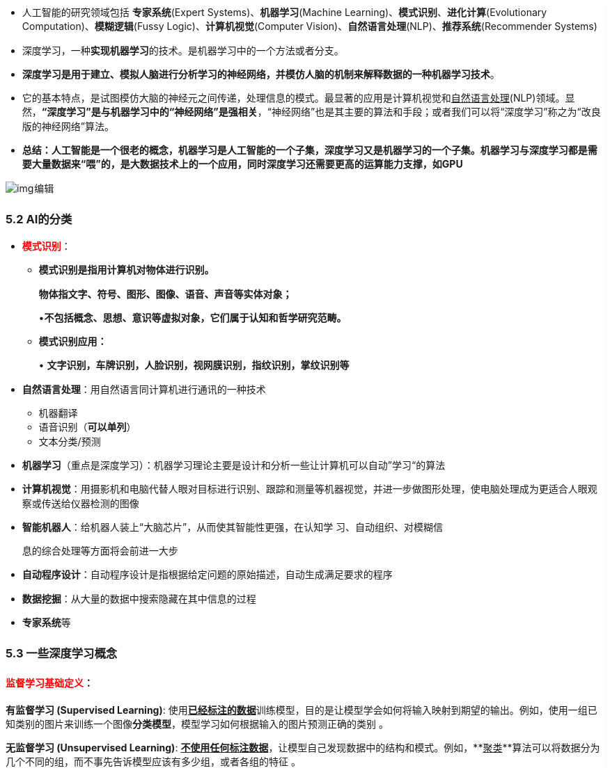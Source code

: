 - 人工智能的研究领域包括 **专家系统**(Expert Systems)、**机器学习**(Machine Learning)、**模式识别**、**进化计算**(Evolutionary Computation)、**模糊逻辑**(Fussy Logic)、**计算机视觉**(Computer Vision)、**自然语言处理**(NLP)、**推荐系统**(Recommender Systems)
- 深度学习，一种**实现机器学习**的技术。是机器学习中的一个方法或者分支。

- **深度学习是用于建立、模拟人脑进行分析学习的神经网络，并模仿人脑的机制来解释数据的一种机器学习技术**。
- 它的基本特点，是试图模仿大脑的神经元之间传递，处理信息的模式。最显著的应用是计算机视觉和[自然语言处理](https://so.csdn.net/so/search?q=自然语言处理&spm=1001.2101.3001.7020)(NLP)领域。显然，**“深度学习”是与机器学习中的“神经网络”是强相关**，“神经网络”也是其主要的算法和手段；或者我们可以将“深度学习”称之为“改良版的神经网络”算法。

- **总结：人工智能是一个很老的概念，机器学习是人工智能的一个子集，深度学习又是机器学习的一个子集。机器学习与深度学习都是需要大量数据来“喂”的，是大数据技术上的一个应用，同时深度学习还需要更高的运算能力支撑，如GPU**

![img](https://i-blog.csdnimg.cn/direct/fc38cc19a0a74ead95afb8d032858e22.png)![点击并拖拽以移动](data:image/gif;base64,R0lGODlhAQABAPABAP///wAAACH5BAEKAAAALAAAAAABAAEAAAICRAEAOw==)编辑

### 5.2 AI的分类

- <font color='red'>**模式识别**</font>：

	- **模式识别是指用计算机对物体进行识别。**

		**物体指文字、符号、图形、图像、语音、声音等实体对象；**

		•**不包括概念、思想、意识等虚拟对象，它们属于认知和哲学研究范畴。**

	- **模式识别应用：**

		• **文字识别，车牌识别，人脸识别，视网膜识别，指纹识别，掌纹识别等**

- **自然语言处理**：用自然语言同计算机进行通讯的一种技术

	- 机器翻译
	- 语音识别（**可以单列**）
	- 文本分类/预测

- **机器学习**（重点是深度学习）：机器学习理论主要是设计和分析一些让计算机可以自动”学习“的算法

- **计算机视觉**：用摄影机和电脑代替人眼对目标进行识别、跟踪和测量等机器视觉，并进一步做图形处理，使电脑处理成为更适合人眼观察或传送给仪器检测的图像

- **智能机器人**：给机器人装上“大脑芯片”，从而使其智能性更强，在认知学 习、自动组织、对模糊信

	息的综合处理等方面将会前进一大步

- **自动程序设计**：自动程序设计是指根据给定问题的原始描述，自动生成满足要求的程序

- **数据挖掘**：从大量的数据中搜索隐藏在其中信息的过程

- **专家系统**等

### 5.3  一些深度学习概念

#### <font color='red'>**监督学习基础定义**</font>：

**有监督学习 (Supervised Learning)**: 使用<u>**已经标注的数据**</u>训练模型，目的是让模型学会如何将输入映射到期望的输出。例如，使用一组已知类别的图片来训练一个图像**分类模型**，模型学习如何根据输入的图片预测正确的类别 。

**无监督学习 (Unsupervised Learning)**: <u>**不使用任何标注数据**</u>，让模型自己发现数据中的结构和模式。例如，**<u>聚类</u>**算法可以将数据分为几个不同的组，而不事先告诉模型应该有多少组，或者各组的特征 。
